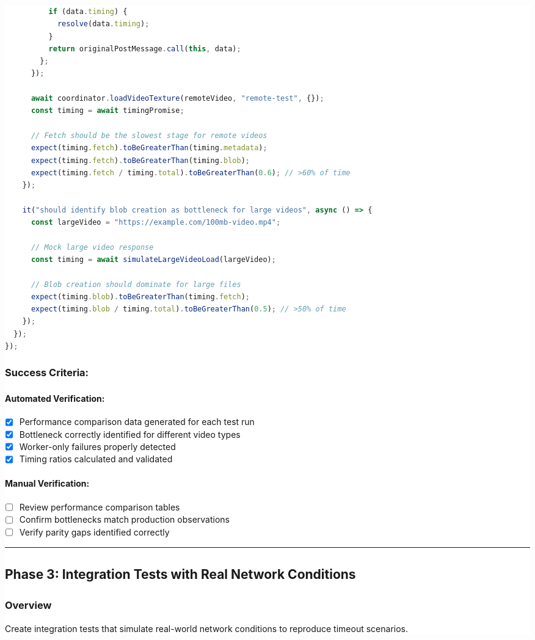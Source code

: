 ```typescript
          if (data.timing) {
            resolve(data.timing);
          }
          return originalPostMessage.call(this, data);
        };
      });

      await coordinator.loadVideoTexture(remoteVideo, "remote-test", {});
      const timing = await timingPromise;

      // Fetch should be the slowest stage for remote videos
      expect(timing.fetch).toBeGreaterThan(timing.metadata);
      expect(timing.fetch).toBeGreaterThan(timing.blob);
      expect(timing.fetch / timing.total).toBeGreaterThan(0.6); // >60% of time
    });

    it("should identify blob creation as bottleneck for large videos", async () => {
      const largeVideo = "https://example.com/100mb-video.mp4";

      // Mock large video response
      const timing = await simulateLargeVideoLoad(largeVideo);

      // Blob creation should dominate for large files
      expect(timing.blob).toBeGreaterThan(timing.fetch);
      expect(timing.blob / timing.total).toBeGreaterThan(0.5); // >50% of time
    });
  });
});
```

### Success Criteria:

#### Automated Verification:
- [x] Performance comparison data generated for each test run
- [x] Bottleneck correctly identified for different video types
- [x] Worker-only failures properly detected
- [x] Timing ratios calculated and validated

#### Manual Verification:
- [ ] Review performance comparison tables
- [ ] Confirm bottlenecks match production observations
- [ ] Verify parity gaps identified correctly

---

## Phase 3: Integration Tests with Real Network Conditions

### Overview
Create integration tests that simulate real-world network conditions to reproduce timeout scenarios.
